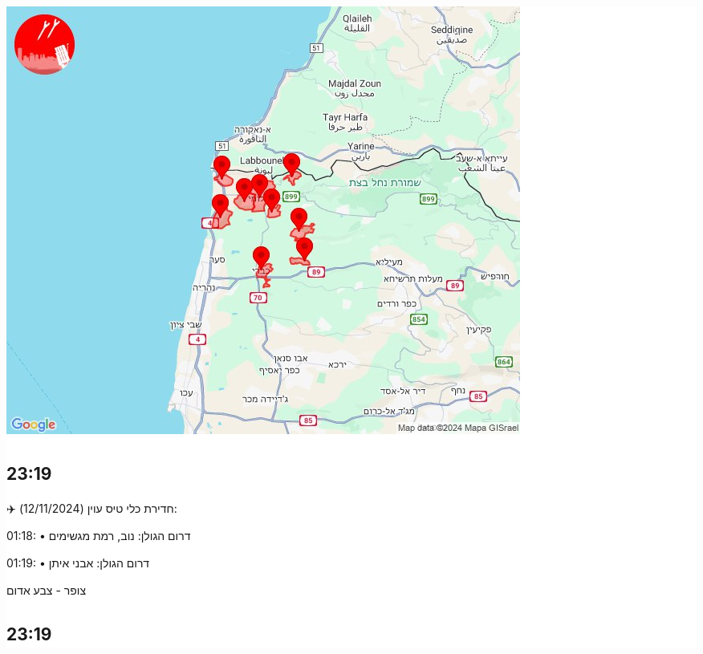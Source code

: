 ![Photo](images/35496.jpg)

## 23:19

✈️ חדירת כלי טיס עוין (12/11/2024):

01:18:
• דרום הגולן: נוב, רמת מגשימים 

01:19:
• דרום הגולן: אבני איתן 

צופר - צבע אדום

## 23:19
